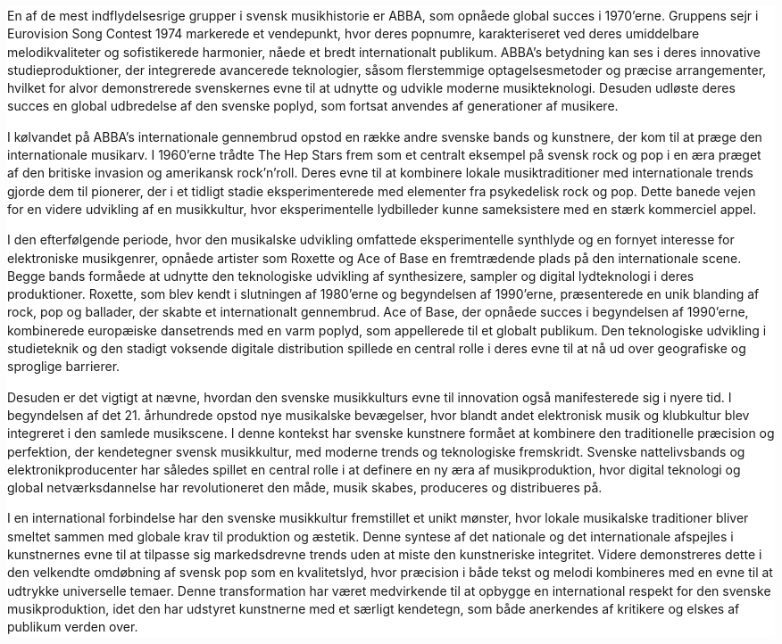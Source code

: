 En af de mest indflydelsesrige grupper i svensk musikhistorie er ABBA, som opnåede global succes i
1970’erne. Gruppens sejr i Eurovision Song Contest 1974 markerede et vendepunkt, hvor deres
popnumre, karakteriseret ved deres umiddelbare melodikvaliteter og sofistikerede harmonier, nåede et
bredt internationalt publikum. ABBA’s betydning kan ses i deres innovative studieproduktioner, der
integrerede avancerede teknologier, såsom flerstemmige optagelsesmetoder og præcise arrangementer,
hvilket for alvor demonstrerede svenskernes evne til at udnytte og udvikle moderne musikteknologi.
Desuden udløste deres succes en global udbredelse af den svenske poplyd, som fortsat anvendes af
generationer af musikere.

I kølvandet på ABBA’s internationale gennembrud opstod en række andre svenske bands og kunstnere,
der kom til at præge den internationale musikarv. I 1960’erne trådte The Hep Stars frem som et
centralt eksempel på svensk rock og pop i en æra præget af den britiske invasion og amerikansk
rock’n’roll. Deres evne til at kombinere lokale musiktraditioner med internationale trends gjorde
dem til pionerer, der i et tidligt stadie eksperimenterede med elementer fra psykedelisk rock og
pop. Dette banede vejen for en videre udvikling af en musikkultur, hvor eksperimentelle lydbilleder
kunne sameksistere med en stærk kommerciel appel.

I den efterfølgende periode, hvor den musikalske udvikling omfattede eksperimentelle synthlyde og en
fornyet interesse for elektroniske musikgenrer, opnåede artister som Roxette og Ace of Base en
fremtrædende plads på den internationale scene. Begge bands formåede at udnytte den teknologiske
udvikling af synthesizere, sampler og digital lydteknologi i deres produktioner. Roxette, som blev
kendt i slutningen af 1980’erne og begyndelsen af 1990’erne, præsenterede en unik blanding af rock,
pop og ballader, der skabte et internationalt gennembrud. Ace of Base, der opnåede succes i
begyndelsen af 1990’erne, kombinerede europæiske dansetrends med en varm poplyd, som appellerede til
et globalt publikum. Den teknologiske udvikling i studieteknik og den stadigt voksende digitale
distribution spillede en central rolle i deres evne til at nå ud over geografiske og sproglige
barrierer.

Desuden er det vigtigt at nævne, hvordan den svenske musikkulturs evne til innovation også
manifesterede sig i nyere tid. I begyndelsen af det 21. århundrede opstod nye musikalske bevægelser,
hvor blandt andet elektronisk musik og klubkultur blev integreret i den samlede musikscene. I denne
kontekst har svenske kunstnere formået at kombinere den traditionelle præcision og perfektion, der
kendetegner svensk musikkultur, med moderne trends og teknologiske fremskridt. Svenske
nattelivsbands og elektronikproducenter har således spillet en central rolle i at definere en ny æra
af musikproduktion, hvor digital teknologi og global netværksdannelse har revolutioneret den måde,
musik skabes, produceres og distribueres på.

I en international forbindelse har den svenske musikkultur fremstillet et unikt mønster, hvor lokale
musikalske traditioner bliver smeltet sammen med globale krav til produktion og æstetik. Denne
syntese af det nationale og det internationale afspejles i kunstnernes evne til at tilpasse sig
markedsdrevne trends uden at miste den kunstneriske integritet. Videre demonstreres dette i den
velkendte omdøbning af svensk pop som en kvalitetslyd, hvor præcision i både tekst og melodi
kombineres med en evne til at udtrykke universelle temaer. Denne transformation har været
medvirkende til at opbygge en international respekt for den svenske musikproduktion, idet den har
udstyret kunstnerne med et særligt kendetegn, som både anerkendes af kritikere og elskes af publikum
verden over.
